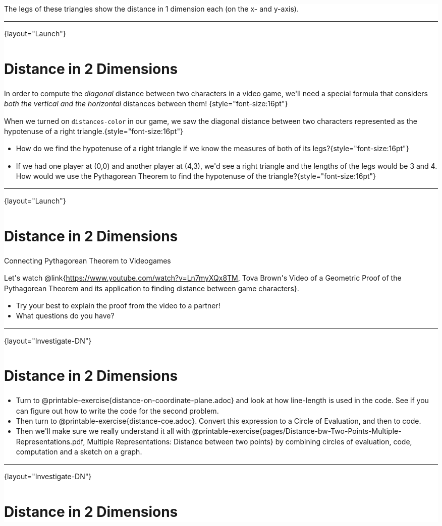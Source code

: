 The legs of these triangles show the distance in 1 dimension each (on the x- and y-axis).



---
{layout="Launch"}
# Distance in 2 Dimensions

In order to compute the _diagonal_ distance between two characters in a video game, we'll need a special formula that considers _both the vertical and the horizontal_ distances between them! {style="font-size:16pt"}


When we turned on `distances-color` in our game, we saw the diagonal distance between two characters represented as the hypotenuse of a right triangle.{style="font-size:16pt"}

- How do we find the hypotenuse of a right triangle if we know the measures of both of its legs?{style="font-size:16pt"}

- If we had one player at (0,0) and another player at (4,3), we'd see a right triangle and the lengths of the legs would be 3 and 4. How would we use the Pythagorean Theorem to find the hypotenuse of the triangle?{style="font-size:16pt"}




---
{layout="Launch"}
# Distance in 2 Dimensions

Connecting Pythagorean Theorem to Videogames

Let's watch @link{https://www.youtube.com/watch?v=Ln7myXQx8TM, Tova Brown's Video of a Geometric Proof of the Pythagorean Theorem and its application to finding distance between game characters}.

- Try your best to explain the proof from the video to a partner!
- What questions do you have?



---
{layout="Investigate-DN"}
# Distance in 2 Dimensions

- Turn to @printable-exercise{distance-on-coordinate-plane.adoc} and look at how line-length is used in the code. See if you can figure out how to write the code for the second problem.
- Then turn to @printable-exercise{distance-coe.adoc}. Convert this expression to a Circle of Evaluation, and then to code.
- Then we'll make sure we really understand it all with @printable-exercise{pages/Distance-bw-Two-Points-Multiple-Representations.pdf, Multiple Representations: Distance between two points} by combining circles of evaluation, code, computation and a sketch on a graph.

---
{layout="Investigate-DN"}
# Distance in 2 Dimensions
